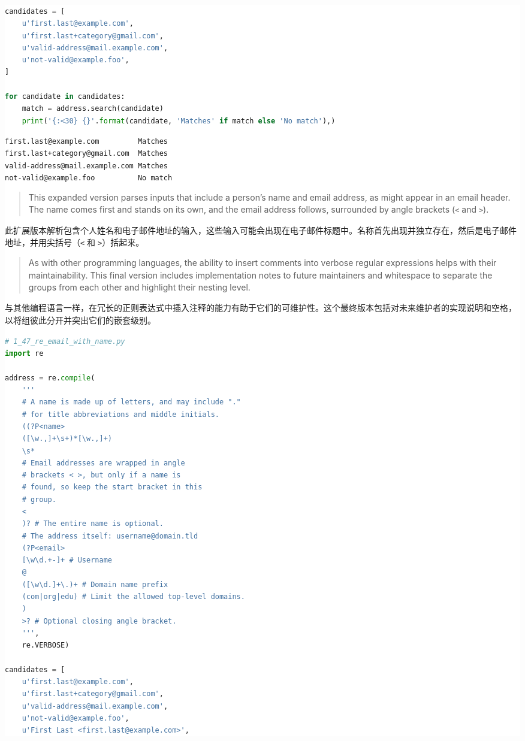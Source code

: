 ```python
candidates = [
    u'first.last@example.com',
    u'first.last+category@gmail.com',
    u'valid-address@mail.example.com',
    u'not-valid@example.foo',
]

for candidate in candidates:
    match = address.search(candidate)
    print('{:<30} {}'.format(candidate, 'Matches' if match else 'No match'),)
```


```text
first.last@example.com         Matches
first.last+category@gmail.com  Matches      
valid-address@mail.example.com Matches      
not-valid@example.foo          No match 
```


> This expanded version parses inputs that include a person’s name and email address, as might appear in an email header. The name comes first and stands on its own, and the email address follows, surrounded by angle brackets (`<` and `>`).

此扩展版本解析包含个人姓名和电子邮件地址的输入，这些输入可能会出现在电子邮件标题中。名称首先出现并独立存在，然后是电子邮件地址，并用尖括号（`<` 和 `>`）括起来。

> As with other programming languages, the ability to insert comments into verbose regular expressions helps with their maintainability. This final version includes implementation notes to future maintainers and whitespace to separate the groups from each other and highlight their nesting level.

与其他编程语言一样，在冗长的正则表达式中插入注释的能力有助于它们的可维护性。这个最终版本包括对未来维护者的实现说明和空格，以将组彼此分开并突出它们的嵌套级别。

```python
# 1_47_re_email_with_name.py
import re

address = re.compile(
    '''
    # A name is made up of letters, and may include "."
    # for title abbreviations and middle initials.
    ((?P<name>
    ([\w.,]+\s+)*[\w.,]+)
    \s*
    # Email addresses are wrapped in angle
    # brackets < >, but only if a name is
    # found, so keep the start bracket in this
    # group.
    <
    )? # The entire name is optional.
    # The address itself: username@domain.tld
    (?P<email>
    [\w\d.+-]+ # Username
    @
    ([\w\d.]+\.)+ # Domain name prefix
    (com|org|edu) # Limit the allowed top-level domains.
    )
    >? # Optional closing angle bracket.
    ''',
    re.VERBOSE)

candidates = [
    u'first.last@example.com',
    u'first.last+category@gmail.com',
    u'valid-address@mail.example.com',
    u'not-valid@example.foo',
    u'First Last <first.last@example.com>',
```